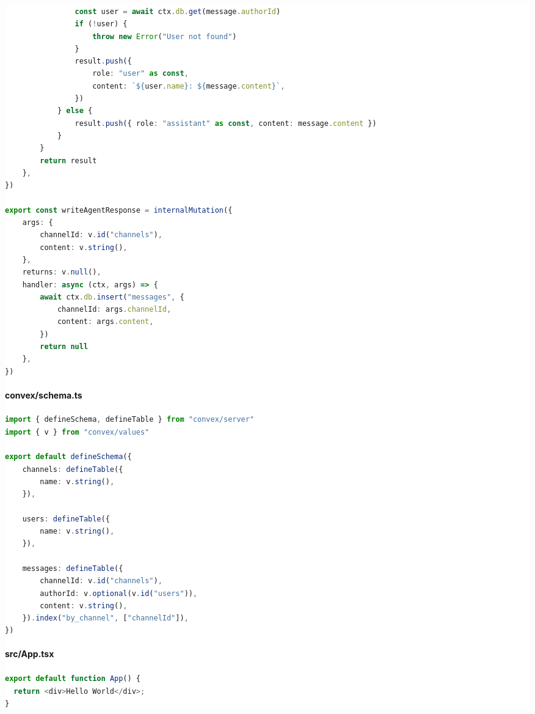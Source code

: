 ```typescript
				const user = await ctx.db.get(message.authorId)
				if (!user) {
					throw new Error("User not found")
				}
				result.push({
					role: "user" as const,
					content: `${user.name}: ${message.content}`,
				})
			} else {
				result.push({ role: "assistant" as const, content: message.content })
			}
		}
		return result
	},
})

export const writeAgentResponse = internalMutation({
	args: {
		channelId: v.id("channels"),
		content: v.string(),
	},
	returns: v.null(),
	handler: async (ctx, args) => {
		await ctx.db.insert("messages", {
			channelId: args.channelId,
			content: args.content,
		})
		return null
	},
})
```

#### convex/schema.ts

```typescript
import { defineSchema, defineTable } from "convex/server"
import { v } from "convex/values"

export default defineSchema({
	channels: defineTable({
		name: v.string(),
	}),

	users: defineTable({
		name: v.string(),
	}),

	messages: defineTable({
		channelId: v.id("channels"),
		authorId: v.optional(v.id("users")),
		content: v.string(),
	}).index("by_channel", ["channelId"]),
})
```

#### src/App.tsx

```typescript
export default function App() {
  return <div>Hello World</div>;
}
```
